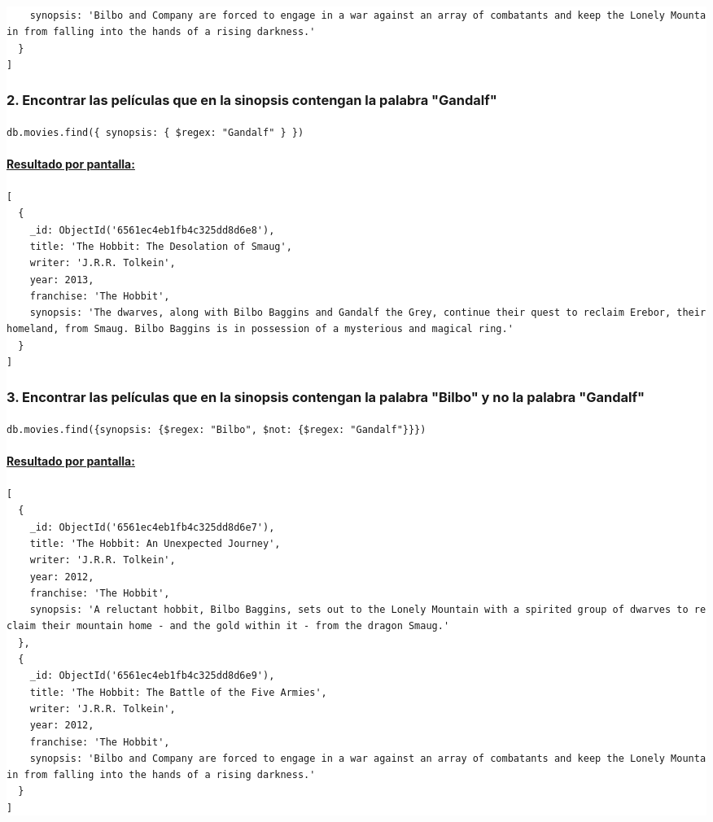 ```
    synopsis: 'Bilbo and Company are forced to engage in a war against an array of combatants and keep the Lonely Mountain from falling into the hands of a rising darkness.'
  }
]
```

### 2. Encontrar las películas que en la sinopsis contengan la palabra "Gandalf"
```
db.movies.find({ synopsis: { $regex: "Gandalf" } })
```

#### <ins>Resultado por pantalla:</ins>
```
[
  {
    _id: ObjectId('6561ec4eb1fb4c325dd8d6e8'),
    title: 'The Hobbit: The Desolation of Smaug',
    writer: 'J.R.R. Tolkein',
    year: 2013,
    franchise: 'The Hobbit',
    synopsis: 'The dwarves, along with Bilbo Baggins and Gandalf the Grey, continue their quest to reclaim Erebor, their homeland, from Smaug. Bilbo Baggins is in possession of a mysterious and magical ring.'
  }
]
```

### 3. Encontrar las películas que en la sinopsis contengan la palabra "Bilbo" y no la palabra "Gandalf"
```
db.movies.find({synopsis: {$regex: "Bilbo", $not: {$regex: "Gandalf"}}})
```

#### <ins>Resultado por pantalla:</ins>
```
[
  {
    _id: ObjectId('6561ec4eb1fb4c325dd8d6e7'),
    title: 'The Hobbit: An Unexpected Journey',
    writer: 'J.R.R. Tolkein',
    year: 2012,
    franchise: 'The Hobbit',
    synopsis: 'A reluctant hobbit, Bilbo Baggins, sets out to the Lonely Mountain with a spirited group of dwarves to reclaim their mountain home - and the gold within it - from the dragon Smaug.'
  },
  {
    _id: ObjectId('6561ec4eb1fb4c325dd8d6e9'),
    title: 'The Hobbit: The Battle of the Five Armies',
    writer: 'J.R.R. Tolkein',
    year: 2012,
    franchise: 'The Hobbit',
    synopsis: 'Bilbo and Company are forced to engage in a war against an array of combatants and keep the Lonely Mountain from falling into the hands of a rising darkness.'
  }
]
```
